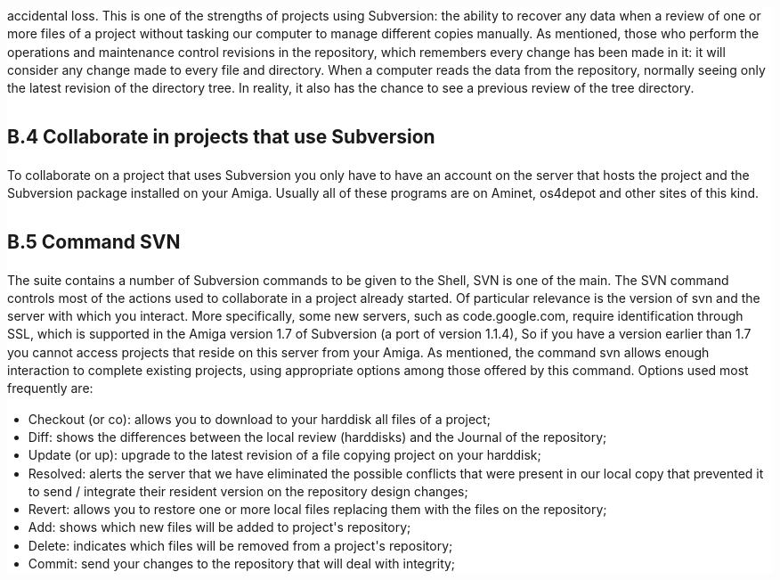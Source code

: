 accidental loss. This is one of the strengths of projects
using Subversion: the ability to recover any data
when a review of one or more files of a project without tasking
our computer to manage different copies manually.
As mentioned, those who perform the operations and maintenance control
revisions in the repository, which remembers every change
has been made in it: it will consider any change
made to every file and directory.
When a computer reads the data from the repository, normally seeing only
the latest revision of the directory tree. In reality, it also has the 
chance to see a previous review of the tree
directory.


## B.4 Collaborate in projects that use Subversion

To collaborate on a project that uses Subversion you
only have to have an account on the server that hosts the project and
the Subversion package installed on your Amiga. Usually
all of these programs are on Aminet, os4depot and other sites
of this kind.


## B.5 Command SVN

The suite contains a number of Subversion commands to be given
to the Shell, SVN is one of the main.
The SVN command controls most of the actions
used to collaborate in a project already started.
Of particular relevance is the version of svn and the server with which you
interact. More specifically, some new servers, such as code.google.com,
require identification through SSL, which is supported in
the Amiga version 1.7 of Subversion (a port of version 1.1.4),
So if you have a version earlier than 1.7 you cannot access
projects that reside on this server from your Amiga.
As mentioned, the command svn allows enough interaction to
complete existing projects, using appropriate
options among those offered by this command. Options used
most frequently are:

- Checkout (or co): allows you to download to your harddisk all
                    files of a project;
- Diff: shows the differences between the local review
                    (harddisks) and the Journal of the repository;
- Update (or up): upgrade to the latest revision of a file copying
                    project on your harddisk;
- Resolved: alerts the server that we have eliminated the possible
                    conflicts that were present in our local copy
                    that prevented it to send / integrate their
                    resident version on the repository design changes;
- Revert: allows you to restore one or more local files
                    replacing them with the files on the repository;
- Add: shows which new files will be added to
                    project's repository;
- Delete: indicates which files will be removed from a
                    project's repository;
- Commit: send your changes to the repository that
                    will deal with integrity;
